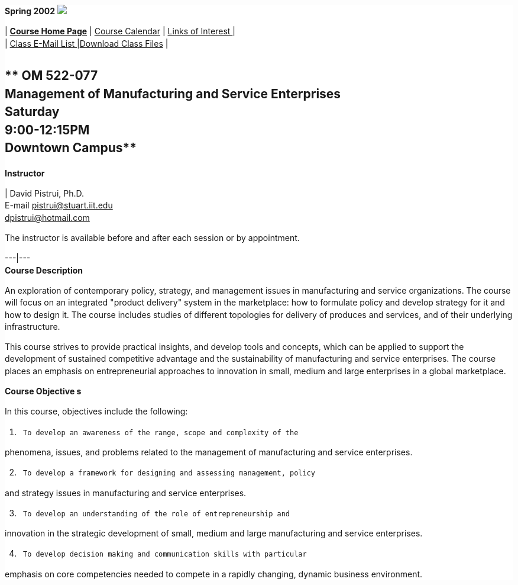 **Spring 2002**   ![](../../images/stuartlogo.gif)

| **[Course Home Page](index.html)** | [Course Calendar](calendar.html) |
[Links of Interest ](links.html)|  
| [Class E-Mail List ](email.asp) |[Download Class Files](download.html) |

** OM 522-077  
Management of Manufacturing and Service Enterprises  
Saturday  
9:00-12:15PM  
Downtown Campus**  
---  
**Instructor**

  |  David Pistrui, Ph.D.  
E-mail [pistrui@stuart.iit.edu](mailto:pistrui@stuart.iit.edu)  
[dpistrui@hotmail.com](mailto:dpistrui@hotmail.com)  
  
The instructor is available before and after each session or by appointment.  
  
---|---  
**Course Description**

An exploration of contemporary policy, strategy, and management issues in
manufacturing and service organizations.  The course will focus on an
integrated "product delivery" system in the marketplace: how to formulate
policy and develop strategy for it and how to design it.  The course includes
studies of different topologies for delivery of produces and services, and of
their underlying infrastructure.

This course strives to provide practical insights, and develop tools and
concepts, which can be applied to support the development of sustained
competitive advantage and the sustainability of manufacturing and service
enterprises.  The course places an emphasis on entrepreneurial approaches to
innovation in small, medium and large enterprises in a global marketplace.  
  
**Course Objective s**

In this course, objectives include the following:

1)      To develop an awareness of the range, scope and complexity of the
phenomena, issues, and problems related to the management of manufacturing and
service enterprises.

2)      To develop a framework for designing and assessing management, policy
and strategy issues in manufacturing and service enterprises.

3)      To develop an understanding of the role of entrepreneurship and
innovation in the strategic development of small, medium and large
manufacturing and service enterprises.

4)      To develop decision making and communication skills with particular
emphasis on core competencies needed to compete in a rapidly changing, dynamic
business environment.  
  